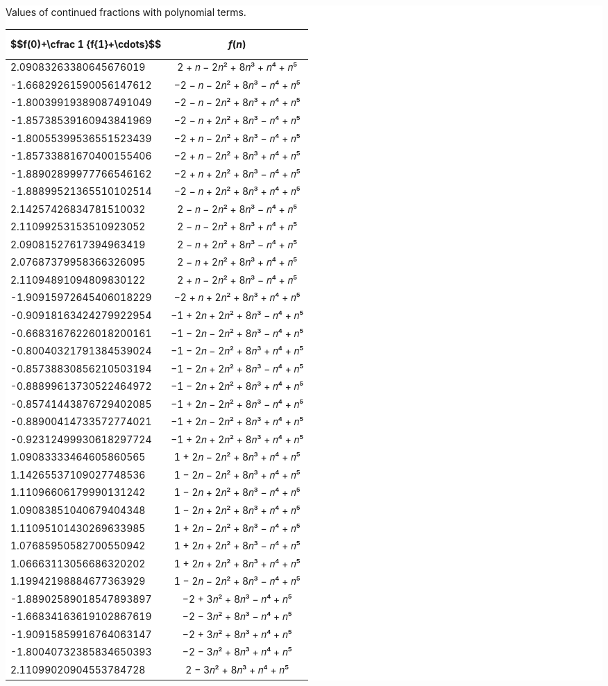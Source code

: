 Values of continued fractions with polynomial terms.

|$$f(0)+\cfrac 1 {f{1}+\cdots}$$|$$f(n)$$|
|-----|:--------:|
|2.09083263380645676019|2 + 𝑛 − 2𝑛² + 8𝑛³ + 𝑛⁴ + 𝑛⁵|
|-1.66829261590056147612|−2 − 𝑛 − 2𝑛² + 8𝑛³ − 𝑛⁴ + 𝑛⁵|
|-1.80039919389087491049|−2 − 𝑛 − 2𝑛² + 8𝑛³ + 𝑛⁴ + 𝑛⁵|
|-1.85738539160943841969|−2 − 𝑛 + 2𝑛² + 8𝑛³ − 𝑛⁴ + 𝑛⁵|
|-1.80055399536551523439|−2 + 𝑛 − 2𝑛² + 8𝑛³ − 𝑛⁴ + 𝑛⁵|
|-1.85733881670400155406|−2 + 𝑛 − 2𝑛² + 8𝑛³ + 𝑛⁴ + 𝑛⁵|
|-1.88902899977766546162|−2 + 𝑛 + 2𝑛² + 8𝑛³ − 𝑛⁴ + 𝑛⁵|
|-1.88899521365510102514|−2 − 𝑛 + 2𝑛² + 8𝑛³ + 𝑛⁴ + 𝑛⁵|
|2.14257426834781510032|2 − 𝑛 − 2𝑛² + 8𝑛³ − 𝑛⁴ + 𝑛⁵|
|2.11099253153510923052|2 − 𝑛 − 2𝑛² + 8𝑛³ + 𝑛⁴ + 𝑛⁵|
|2.09081527617394963419|2 − 𝑛 + 2𝑛² + 8𝑛³ − 𝑛⁴ + 𝑛⁵|
|2.07687379958366326095|2 − 𝑛 + 2𝑛² + 8𝑛³ + 𝑛⁴ + 𝑛⁵|
|2.11094891094809830122|2 + 𝑛 − 2𝑛² + 8𝑛³ − 𝑛⁴ + 𝑛⁵|
|-1.90915972645406018229|−2 + 𝑛 + 2𝑛² + 8𝑛³ + 𝑛⁴ + 𝑛⁵|
|-0.90918163424279922954|−1 + 2𝑛 + 2𝑛² + 8𝑛³ − 𝑛⁴ + 𝑛⁵|
|-0.66831676226018200161|−1 − 2𝑛 − 2𝑛² + 8𝑛³ − 𝑛⁴ + 𝑛⁵|
|-0.80040321791384539024|−1 − 2𝑛 − 2𝑛² + 8𝑛³ + 𝑛⁴ + 𝑛⁵|
|-0.85738830856210503194|−1 − 2𝑛 + 2𝑛² + 8𝑛³ − 𝑛⁴ + 𝑛⁵|
|-0.88899613730522464972|−1 − 2𝑛 + 2𝑛² + 8𝑛³ + 𝑛⁴ + 𝑛⁵|
|-0.85741443876729402085|−1 + 2𝑛 − 2𝑛² + 8𝑛³ − 𝑛⁴ + 𝑛⁵|
|-0.88900414733572774021|−1 + 2𝑛 − 2𝑛² + 8𝑛³ + 𝑛⁴ + 𝑛⁵|
|-0.92312499930618297724|−1 + 2𝑛 + 2𝑛² + 8𝑛³ + 𝑛⁴ + 𝑛⁵|
|1.09083333464605860565|1 + 2𝑛 − 2𝑛² + 8𝑛³ + 𝑛⁴ + 𝑛⁵|
|1.14265537109027748536|1 − 2𝑛 − 2𝑛² + 8𝑛³ + 𝑛⁴ + 𝑛⁵|
|1.11096606179990131242|1 − 2𝑛 + 2𝑛² + 8𝑛³ − 𝑛⁴ + 𝑛⁵|
|1.09083851040679404348|1 − 2𝑛 + 2𝑛² + 8𝑛³ + 𝑛⁴ + 𝑛⁵|
|1.11095101430269633985|1 + 2𝑛 − 2𝑛² + 8𝑛³ − 𝑛⁴ + 𝑛⁵|
|1.07685950582700550942|1 + 2𝑛 + 2𝑛² + 8𝑛³ − 𝑛⁴ + 𝑛⁵|
|1.06663113056686320202|1 + 2𝑛 + 2𝑛² + 8𝑛³ + 𝑛⁴ + 𝑛⁵|
|1.19942198884677363929|1 − 2𝑛 − 2𝑛² + 8𝑛³ − 𝑛⁴ + 𝑛⁵|
|-1.88902589018547893897|−2 + 3𝑛² + 8𝑛³ − 𝑛⁴ + 𝑛⁵|
|-1.66834163619102867619|−2 − 3𝑛² + 8𝑛³ − 𝑛⁴ + 𝑛⁵|
|-1.90915859916764063147|−2 + 3𝑛² + 8𝑛³ + 𝑛⁴ + 𝑛⁵|
|-1.80040732385834650393|−2 − 3𝑛² + 8𝑛³ + 𝑛⁴ + 𝑛⁵|
|2.11099020904553784728|2 − 3𝑛² + 8𝑛³ + 𝑛⁴ + 𝑛⁵|